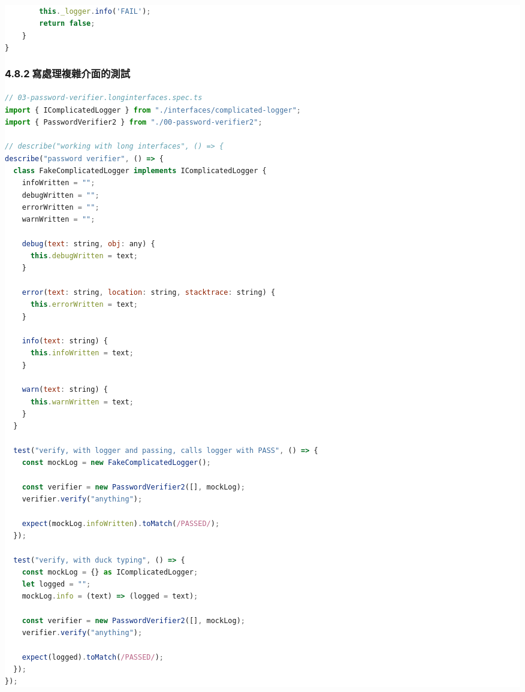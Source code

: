```javascript
        this._logger.info('FAIL');
        return false;
    }
}
```

### 4.8.2 寫處理複雜介面的測試
```javascript
// 03-password-verifier.longinterfaces.spec.ts
import { IComplicatedLogger } from "./interfaces/complicated-logger";
import { PasswordVerifier2 } from "./00-password-verifier2";

// describe("working with long interfaces", () => {
describe("password verifier", () => {
  class FakeComplicatedLogger implements IComplicatedLogger {
    infoWritten = "";
    debugWritten = "";
    errorWritten = "";
    warnWritten = "";

    debug(text: string, obj: any) {
      this.debugWritten = text;
    }

    error(text: string, location: string, stacktrace: string) {
      this.errorWritten = text;
    }

    info(text: string) {
      this.infoWritten = text;
    }

    warn(text: string) {
      this.warnWritten = text;
    }
  }

  test("verify, with logger and passing, calls logger with PASS", () => {
    const mockLog = new FakeComplicatedLogger();

    const verifier = new PasswordVerifier2([], mockLog);
    verifier.verify("anything");

    expect(mockLog.infoWritten).toMatch(/PASSED/);
  });

  test("verify, with duck typing", () => {
    const mockLog = {} as IComplicatedLogger;
    let logged = "";
    mockLog.info = (text) => (logged = text);

    const verifier = new PasswordVerifier2([], mockLog);
    verifier.verify("anything");

    expect(logged).toMatch(/PASSED/);
  });
});
```

